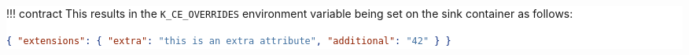 !!! contract
    This results in the `K_CE_OVERRIDES` environment variable being set on the
    sink container as follows:

```json
{ "extensions": { "extra": "this is an extra attribute", "additional": "42" } }
```

[kubernetes-overview]:
  https://kubernetes.io/docs/concepts/overview/working-with-objects/kubernetes-objects/#required-fields
[kubernetes-kinds]:
  https://git.k8s.io/community/contributors/devel/sig-architecture/api-conventions.md#types-kinds
[label-selectors]:
  http://kubernetes.io/docs/concepts/overview/working-with-objects/labels/#label-selectors
[kubernetes-names]:
  https://kubernetes.io/docs/concepts/overview/working-with-objects/names/#names
[kubernetes-namespaces]:
  https://kubernetes.io/docs/concepts/overview/working-with-objects/namespaces/
[cloudevents-attribute-naming]:
  https://github.com/cloudevents/spec/blob/v1.0.1/spec.md#attribute-naming-convention

